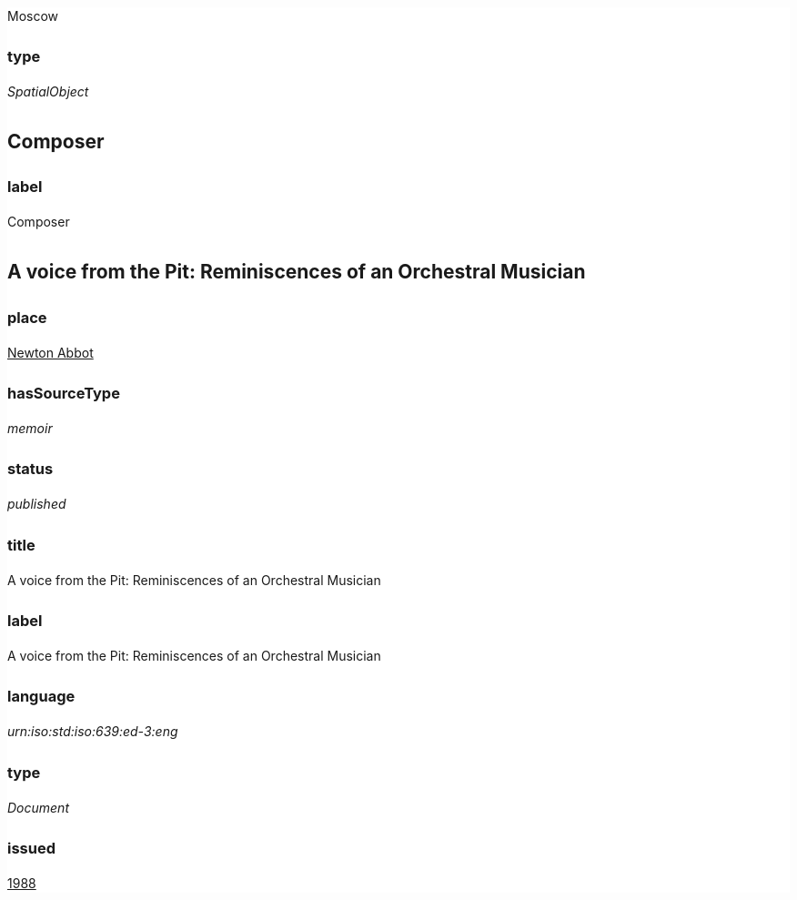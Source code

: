 
Moscow

### type


*SpatialObject*

## Composer

### label


Composer

## A voice from the Pit: Reminiscences of an Orchestral Musician

### place


[Newton Abbot](#Newton-Abbot)

### hasSourceType


*memoir*

### status


*published*

### title


A voice from the Pit: Reminiscences of an Orchestral Musician

### label


A voice from the Pit: Reminiscences of an Orchestral Musician

### language


*urn:iso:std:iso:639:ed-3:eng*

### type


*Document*

### issued


[1988](#1988)
